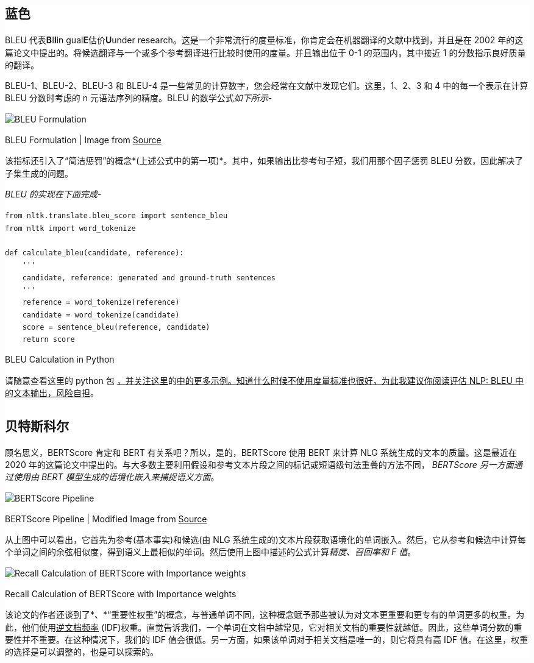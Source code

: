 ## 蓝色

BLEU 代表**B**I**l**in gual**E**估价**U**under research。这是一个非常流行的度量标准，你肯定会在机器翻译的文献中找到，并且是在 2002 年的这篇论文中提出的。将候选翻译与一个或多个参考翻译进行比较时使用的度量。并且输出位于 0-1 的范围内，其中接近 1 的分数指示良好质量的翻译。

BLEU-1、BLEU-2、BLEU-3 和 BLEU-4 是一些常见的计算数字，您会经常在文献中发现它们。这里，1、2、3 和 4 中的每一个表示在计算 BLEU 分数时考虑的 n 元语法序列的精度。BLEU 的数学公式*如下所示-*

![BLEU Formulation](../Images/de179682f590e5f18dacb44bd7282ddd.png)

BLEU Formulation | Image from [Source](https://stackoverflow.com/questions/44324681/variation-in-bleu-score)

该指标还引入了“简洁惩罚”的概念*(上述公式中的第一项)*。其中，如果输出比参考句子短，我们用那个因子惩罚 BLEU 分数，因此解决了子集生成的问题。

*BLEU 的实现在下面完成-*

```
from nltk.translate.bleu_score import sentence_bleu
from nltk import word_tokenize

def calculate_bleu(candidate, reference):
    '''
    candidate, reference: generated and ground-truth sentences
    '''
    reference = word_tokenize(reference)
    candidate = word_tokenize(candidate)
    score = sentence_bleu(reference, candidate)
    return score
```

BLEU Calculation in Python

请随意查看这里的 python 包 [，并关注这里](https://www.nltk.org/api/nltk.translate.bleu_score.html)的[中的更多示例。知道什么时候不使用度量标准也很好，为此我建议你阅读](https://machinelearningmastery.com/calculate-bleu-score-for-text-python)[评估 NLP: BLEU 中的文本输出，风险自担](https://towardsdatascience.com/evaluating-text-output-in-nlp-bleu-at-your-own-risk-e8609665a213)。

## 贝特斯科尔

顾名思义，BERTScore 肯定和 BERT 有关系吧？所以，是的，BERTScore 使用 BERT 来计算 NLG 系统生成的文本的质量。这是最近在 2020 年的这篇论文中提出的。与大多数主要利用假设和参考文本片段之间的标记或短语级句法重叠的方法不同， *BERTScore 另一方面通过使用由 BERT 模型生成的语境化嵌入来捕捉语义方面*。

![BERTScore Pipeline](../Images/cd0918ddba29eb47a2a8d79022a08eff.png)

BERTScore Pipeline | Modified Image from [Source](https://arxiv.org/abs/1904.09675)

从上图中可以看出，它首先为参考(基本事实)和候选(由 NLG 系统生成的)文本片段获取语境化的单词嵌入。然后，它从参考和候选中计算每个单词之间的余弦相似度，得到语义上最相似的单词。然后使用上图中描述的公式计算*精度、召回率和 F 值*。

![Recall Calculation of BERTScore with Importance weights](../Images/8ffe55799104e449eb90c783f99eefb5.png)

Recall Calculation of BERTScore with Importance weights

该论文的作者还谈到了*、*“重要性权重”的概念，与普通单词不同，这种概念赋予那些被认为对文本更重要和更专有的单词更多的权重。为此，他们使用[逆文档频率](https://nlp.stanford.edu/IR-book/html/htmledition/inverse-document-frequency-1.html) (IDF)权重。直觉告诉我们，一个单词在文档中越常见，它对相关文档的重要性就越低。因此，这些单词分数的重要性并不重要。在这种情况下，我们的 IDF 值会很低。另一方面，如果该单词对于相关文档是唯一的，则它将具有高 IDF 值。在这里，权重的选择是可以调整的，也是可以探索的。
